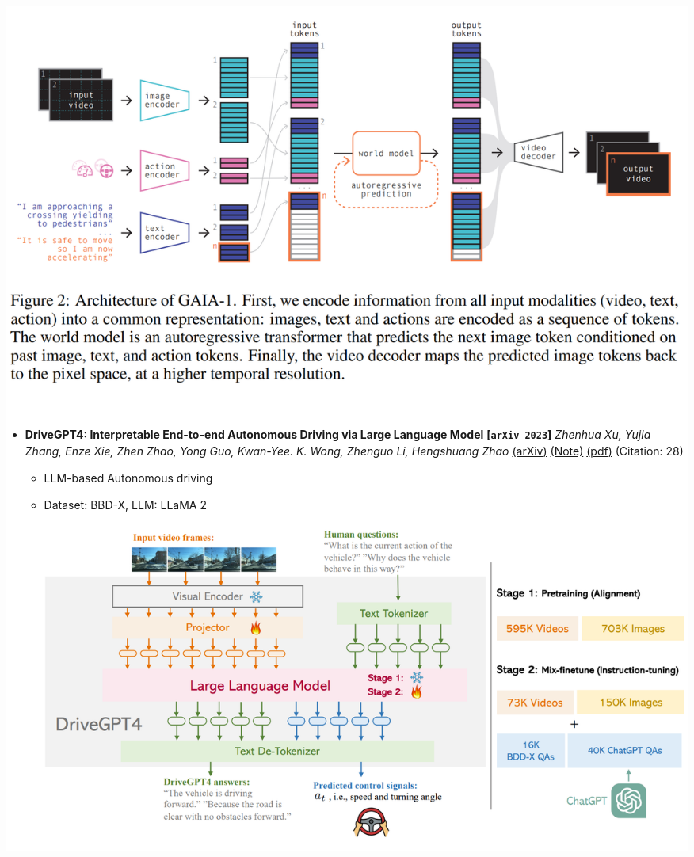   <img src="./imgs/gaia-1.png" width="100%">
  </p>


<br >

- **DriveGPT4: Interpretable End-to-end Autonomous Driving via Large
  Language Model**
 **[`arXiv 2023`]** *Zhenhua Xu, Yujia Zhang, Enze Xie, Zhen Zhao, Yong Guo, Kwan-Yee. K. Wong, Zhenguo Li, Hengshuang Zhao* [(arXiv)](http://arxiv.org/abs/2310.01412) [(Note)](./AD_notes/driveGPT4.md) [(pdf)](./LLM-based%20AD/DriveGPT4%20Interpretable%20End-to-end%20Autonomous%20Driving%20via%20Large.pdf) (Citation: 28)
  - LLM-based Autonomous driving
  - Dataset: BBD-X, LLM: LLaMA 2

    <p align="center">
    <img src="./imgs/driveGPT4.png" width="100%">
    </p>
